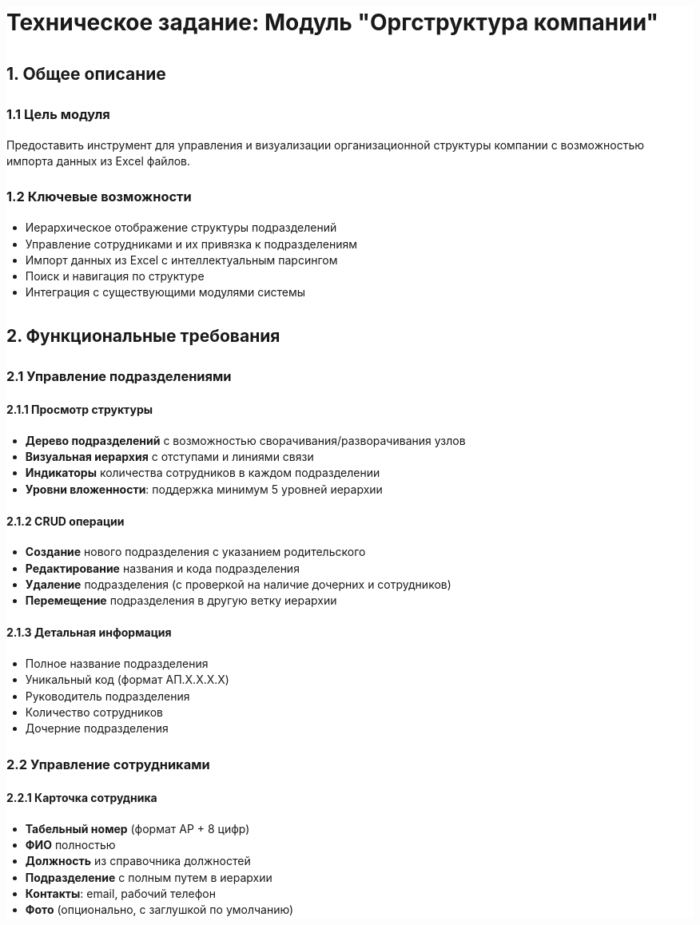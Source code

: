 # Техническое задание: Модуль "Оргструктура компании"

## 1. Общее описание

### 1.1 Цель модуля
Предоставить инструмент для управления и визуализации организационной структуры компании с возможностью импорта данных из Excel файлов.

### 1.2 Ключевые возможности
- Иерархическое отображение структуры подразделений
- Управление сотрудниками и их привязка к подразделениям
- Импорт данных из Excel с интеллектуальным парсингом
- Поиск и навигация по структуре
- Интеграция с существующими модулями системы

## 2. Функциональные требования

### 2.1 Управление подразделениями

#### 2.1.1 Просмотр структуры
- **Дерево подразделений** с возможностью сворачивания/разворачивания узлов
- **Визуальная иерархия** с отступами и линиями связи
- **Индикаторы** количества сотрудников в каждом подразделении
- **Уровни вложенности**: поддержка минимум 5 уровней иерархии

#### 2.1.2 CRUD операции
- **Создание** нового подразделения с указанием родительского
- **Редактирование** названия и кода подразделения
- **Удаление** подразделения (с проверкой на наличие дочерних и сотрудников)
- **Перемещение** подразделения в другую ветку иерархии

#### 2.1.3 Детальная информация
- Полное название подразделения
- Уникальный код (формат АП.X.X.X.X)
- Руководитель подразделения
- Количество сотрудников
- Дочерние подразделения

### 2.2 Управление сотрудниками

#### 2.2.1 Карточка сотрудника
- **Табельный номер** (формат АР + 8 цифр)
- **ФИО** полностью
- **Должность** из справочника должностей
- **Подразделение** с полным путем в иерархии
- **Контакты**: email, рабочий телефон
- **Фото** (опционально, с заглушкой по умолчанию)
